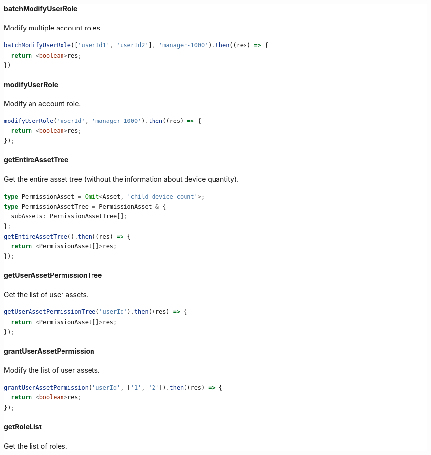 #### batchModifyUserRole

Modify multiple account roles.

```ts
batchModifyUserRole(['userId1', 'userId2'], 'manager-1000').then((res) => {
  return <boolean>res;
})
```

#### modifyUserRole

Modify an account role.

```ts
modifyUserRole('userId', 'manager-1000').then((res) => {
  return <boolean>res;
});
```

#### getEntireAssetTree

Get the entire asset tree (without the information about device quantity).

```ts
type PermissionAsset = Omit<Asset, 'child_device_count'>; 
type PermissionAssetTree = PermissionAsset & {
  subAssets: PermissionAssetTree[];
};
getEntireAssetTree().then((res) => {
  return <PermissionAsset[]>res;
});
```

#### getUserAssetPermissionTree

Get the list of user assets.

```ts
getUserAssetPermissionTree('userId').then((res) => {
  return <PermissionAsset[]>res;
});
```

#### grantUserAssetPermission

Modify the list of user assets.

```ts
grantUserAssetPermission('userId', ['1', '2']).then((res) => {
  return <boolean>res;
});
```

#### getRoleList

Get the list of roles.
